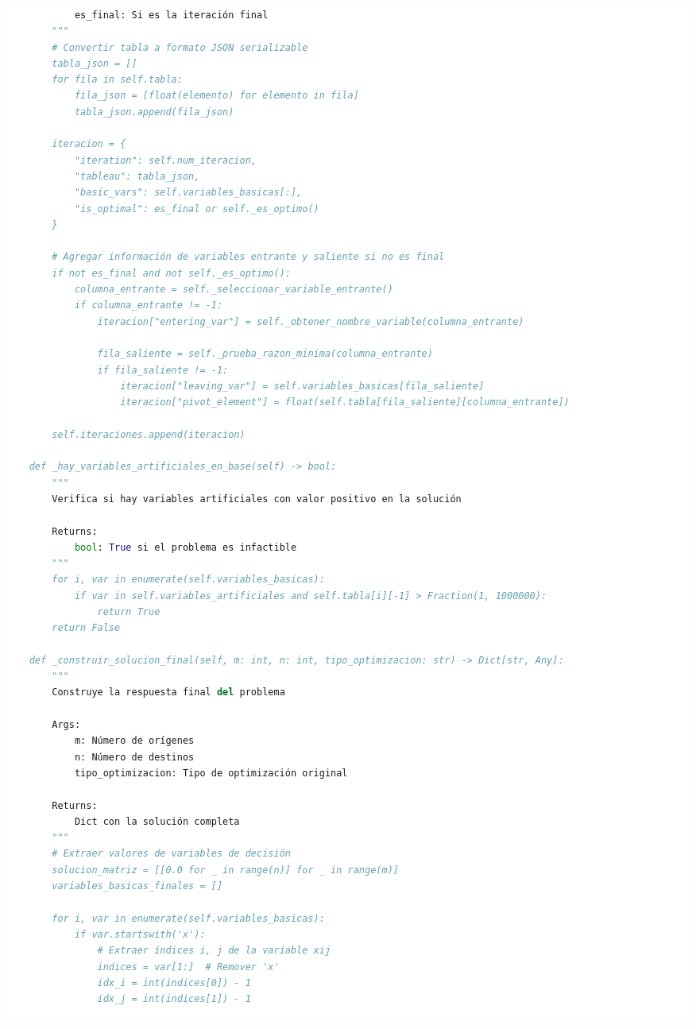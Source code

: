 ```python
            es_final: Si es la iteración final
        """
        # Convertir tabla a formato JSON serializable
        tabla_json = []
        for fila in self.tabla:
            fila_json = [float(elemento) for elemento in fila]
            tabla_json.append(fila_json)
        
        iteracion = {
            "iteration": self.num_iteracion,
            "tableau": tabla_json,
            "basic_vars": self.variables_basicas[:],
            "is_optimal": es_final or self._es_optimo()
        }
        
        # Agregar información de variables entrante y saliente si no es final
        if not es_final and not self._es_optimo():
            columna_entrante = self._seleccionar_variable_entrante()
            if columna_entrante != -1:
                iteracion["entering_var"] = self._obtener_nombre_variable(columna_entrante)
                
                fila_saliente = self._prueba_razon_minima(columna_entrante)
                if fila_saliente != -1:
                    iteracion["leaving_var"] = self.variables_basicas[fila_saliente]
                    iteracion["pivot_element"] = float(self.tabla[fila_saliente][columna_entrante])
        
        self.iteraciones.append(iteracion)
    
    def _hay_variables_artificiales_en_base(self) -> bool:
        """
        Verifica si hay variables artificiales con valor positivo en la solución
        
        Returns:
            bool: True si el problema es infactible
        """
        for i, var in enumerate(self.variables_basicas):
            if var in self.variables_artificiales and self.tabla[i][-1] > Fraction(1, 1000000):
                return True
        return False
    
    def _construir_solucion_final(self, m: int, n: int, tipo_optimizacion: str) -> Dict[str, Any]:
        """
        Construye la respuesta final del problema
        
        Args:
            m: Número de orígenes
            n: Número de destinos
            tipo_optimizacion: Tipo de optimización original
            
        Returns:
            Dict con la solución completa
        """
        # Extraer valores de variables de decisión
        solucion_matriz = [[0.0 for _ in range(n)] for _ in range(m)]
        variables_basicas_finales = []
        
        for i, var in enumerate(self.variables_basicas):
            if var.startswith('x'):
                # Extraer índices i, j de la variable xij
                indices = var[1:]  # Remover 'x'
                idx_i = int(indices[0]) - 1
                idx_j = int(indices[1]) - 1
                
```